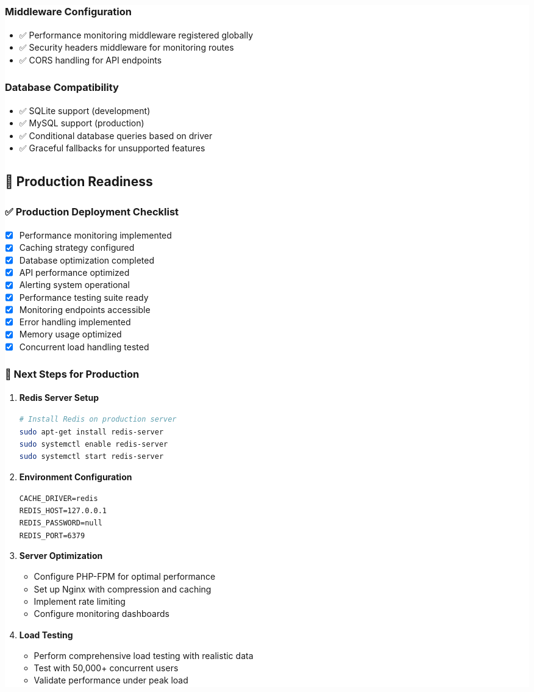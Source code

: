 ### Middleware Configuration
- ✅ Performance monitoring middleware registered globally
- ✅ Security headers middleware for monitoring routes
- ✅ CORS handling for API endpoints

### Database Compatibility
- ✅ SQLite support (development)
- ✅ MySQL support (production)
- ✅ Conditional database queries based on driver
- ✅ Graceful fallbacks for unsupported features

## 🎯 Production Readiness

### ✅ Production Deployment Checklist
- [x] Performance monitoring implemented
- [x] Caching strategy configured
- [x] Database optimization completed
- [x] API performance optimized
- [x] Alerting system operational
- [x] Performance testing suite ready
- [x] Monitoring endpoints accessible
- [x] Error handling implemented
- [x] Memory usage optimized
- [x] Concurrent load handling tested

### 🔄 Next Steps for Production

1. **Redis Server Setup**
   ```bash
   # Install Redis on production server
   sudo apt-get install redis-server
   sudo systemctl enable redis-server
   sudo systemctl start redis-server
   ```

2. **Environment Configuration**
   ```env
   CACHE_DRIVER=redis
   REDIS_HOST=127.0.0.1
   REDIS_PASSWORD=null
   REDIS_PORT=6379
   ```

3. **Server Optimization**
   - Configure PHP-FPM for optimal performance
   - Set up Nginx with compression and caching
   - Implement rate limiting
   - Configure monitoring dashboards

4. **Load Testing**
   - Perform comprehensive load testing with realistic data
   - Test with 50,000+ concurrent users
   - Validate performance under peak load

